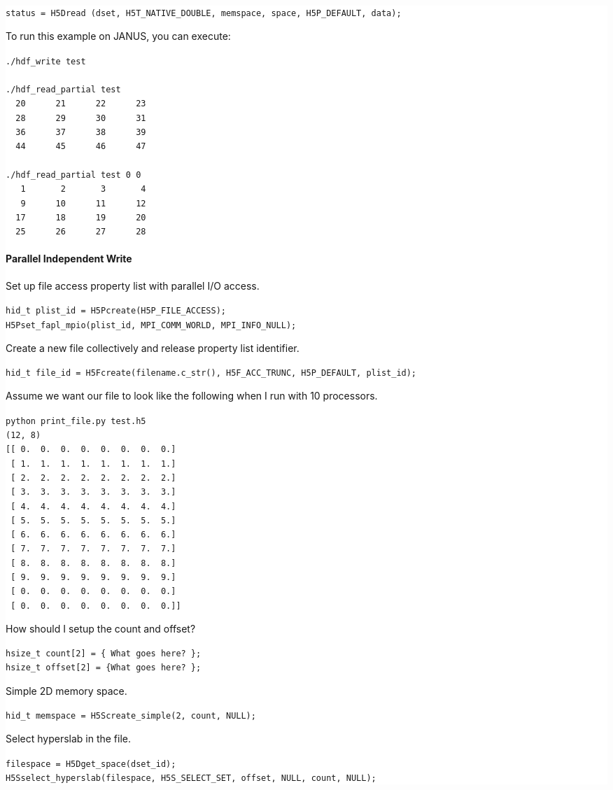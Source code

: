     status = H5Dread (dset, H5T_NATIVE_DOUBLE, memspace, space, H5P_DEFAULT, data);
    
To run this example on JANUS, you can execute:

	./hdf_write test

	./hdf_read_partial test
      20      21      22      23
      28      29      30      31
      36      37      38      39
      44      45      46      47

    ./hdf_read_partial test 0 0
       1       2       3       4
       9      10      11      12
      17      18      19      20
      25      26      27      28

#### Parallel Independent Write

Set up file access property list with parallel I/O access.

    hid_t plist_id = H5Pcreate(H5P_FILE_ACCESS);
    H5Pset_fapl_mpio(plist_id, MPI_COMM_WORLD, MPI_INFO_NULL);

Create a new file collectively and release property list identifier.
    
    hid_t file_id = H5Fcreate(filename.c_str(), H5F_ACC_TRUNC, H5P_DEFAULT, plist_id);

Assume we want our file to look like the following when I run with 10 processors.

    python print_file.py test.h5
    (12, 8)
    [[ 0.  0.  0.  0.  0.  0.  0.  0.]
     [ 1.  1.  1.  1.  1.  1.  1.  1.]
     [ 2.  2.  2.  2.  2.  2.  2.  2.]
     [ 3.  3.  3.  3.  3.  3.  3.  3.]
     [ 4.  4.  4.  4.  4.  4.  4.  4.]
     [ 5.  5.  5.  5.  5.  5.  5.  5.]
     [ 6.  6.  6.  6.  6.  6.  6.  6.]
     [ 7.  7.  7.  7.  7.  7.  7.  7.]
     [ 8.  8.  8.  8.  8.  8.  8.  8.]
     [ 9.  9.  9.  9.  9.  9.  9.  9.]
     [ 0.  0.  0.  0.  0.  0.  0.  0.]
     [ 0.  0.  0.  0.  0.  0.  0.  0.]]


How should I setup the count and offset?

	hsize_t count[2] = { What goes here? };   
    hsize_t offset[2] = {What goes here? };

Simple 2D memory space.

    hid_t memspace = H5Screate_simple(2, count, NULL);

Select hyperslab in the file.

    filespace = H5Dget_space(dset_id);
    H5Sselect_hyperslab(filespace, H5S_SELECT_SET, offset, NULL, count, NULL);
